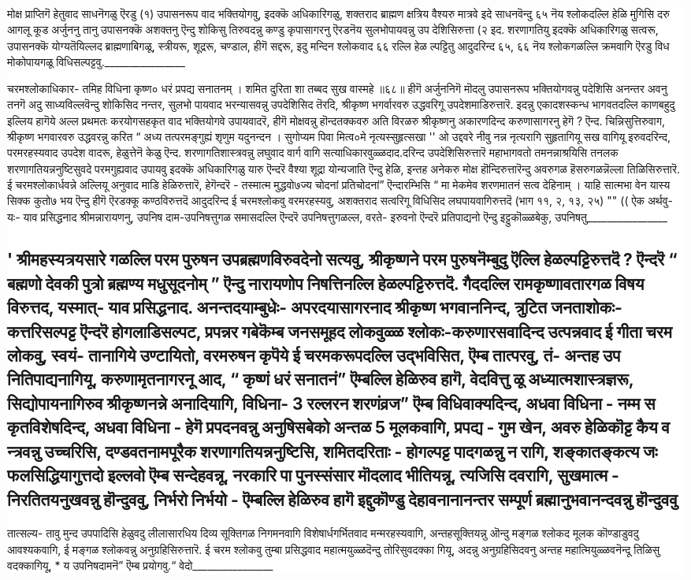 मोक्ष प्राप्तिगॆ हेतुवाद साधनॆगळु ऎरडु (१) उपासनरूप वाद भक्तियोगवु, इदक्कॆ अधिकारिगळु, शक्तराद ब्राह्मण क्षत्रिय वैश्यरु मात्रवे इदे साधनवॆन्दु ६५ नॆय श्लोकदल्लि हेळि मुगिसि दरु आगलू कूड अर्जुननु तानु उपासनक्कॆ अशक्तनु ऎन्दु शोकिसु तिरुवदन्नु कण्डु कृपासागरनु ऎरडनॆय सुलभोपायवन्नु उप देशिसिरुत्ता (२ इद. शरणागतियु इदक्कॆ अधिकारिगळु सत्वरू, उपासनक्कॆ योग्यतॆयिल्लद ब्राह्मणाबिगळू, स्त्रीयरू, शूद्ररू, चण्डाल, हीगॆ सद्दरू, इदु मन्दिन श्लोकवाद ६६ रल्लि हेळ ल्पट्टितु आदुदरिन्द ६५, ६६ नॆय श्लोकगळल्लि क्रमवागि ऎरडु विध मोकोपायगळू विधिसल्पट्टवु.________________

चरमश्लोकाधिकार-
तमिह विधिना कृष्ण० धरं प्रपद्य सनातनम् । शमित दुरिता शा तब्बद सुख वास्महे ॥६८॥
हीगॆ अर्जुननिगॆ मॊदलु उपासनरूप भक्तियोगवन्नु पदेशिसि अनन्तर अवनु तनगॆ अदु साध्यविल्लवॆन्दु शोकिसिद नन्तर, सुलभो पायवाद भरन्यासवन्नु उपदेशिसिद तॆरदि, श्रीकृष्ण भगर्वारवरु उद्धवरिगू उपदेशमाडिरुत्तारॆ. इदन्नु एकादशस्कन्ध भागवतदल्लि काणबहुदु इल्लिय हागॆये अल्ल प्रथमतः करयोगसहकृत वाद भक्तियोगवे उपायवादरॆ, हीगॆ मोक्षवन्नु हॊन्दतक्कवरु अति विरळरु श्रीकृष्णनु अकारणदिन्द करुणासागरनु हेगॆ ? ऎन्द. चिन्निसुत्तिरुवाग, श्रीकृष्ण भगवारवरु उद्धवरन्नु करित “ अध्य तत्परमङ्गुह्यं शृणुम यदुनन्दन । सुगोप्यम पिवा मित्व०मे नृत्यस्सुहृत्सखा '' ओ उद्दवरे नीवु नन्न नृत्यरागि सुहृतागियू सख वागियू इरुवदरिन्द, परमरहस्यवाद उपदेश वादरू, हेळुत्तेनॆ केळु ऎन्द. शरणागतिशास्त्रवन्नु लघुवाद वार्ग वागि सत्याधिकारवुळ्ळदाद.दरिन्द उपदेशिसिरुत्तारॆ महाभागवतो तमनन्नाश्रयिसि तनलक शरणागतियन्ननुष्टिसुवदे परमगुह्यवाद उपायवु इदक्कॆ अधिकारिगळु यारु ऎन्दरॆ वैश्या शूद्रा योन्यजाति ऎन्दु हेळि, इन्तह अनेकरु मोक्ष हॊन्दिरुत्तारॆन्दु अवरुगळ हॆसरुगळन्नॆल्ला तिळिसिरुत्तारॆ. ई चरमश्लोकार्धवन्ने अल्लियू अनुवाद माडि हेळिरुत्तारॆ, हेगॆन्दरॆ - तस्मात्म मुद्धवो७ज्य चोदनां प्रतिचोदनां” ऎन्दारम्भिसि “ मा मेकमेव शरणमातनं सत्व देहिनाम् । याहि सात्मभा वेन यास्य सिक्क कुतो७ भय ऎन्दु हीगॆ ऎरडक्कू कण्ठविरुत्तदॆ आदुदरिन्द ई चरमश्लोकवु वरमरहस्यवु, अशक्तराद सत्वरिगू विधिसिद लघपायवागिरुत्तदॆ (भाग ११, २, १३, २५)
""
((
ऐक
अर्थवु-यः- याव प्रसिद्धनाद श्रीमन्नारायणनु, उपनिष दाम-उपनिषत्तुगळ समासदल्लि ऎन्दरॆ उपनिषत्तुगळल्ल, वरते- इरुवनो ऎन्दरॆ प्रतिपाद्यनो ऎन्दु इट्टुकॊळ्ळबेकु, उपनिषतु________________

'
श्रीमहस्यत्रयसारे
गळल्लि परम पुरुषन उपब्रह्मणविरुवदेनो सत्यवु, श्रीकृष्णने परम पुरुषनॆम्बुदु ऎल्लि हेळल्पट्टिरुत्तदॆ ? ऎन्दरॆ “ बह्मणो देवकी पुत्रो ब्रह्मण्य मधुसूदनोम् ” ऎन्दु नारायणोप निषत्तिनल्लि हेळल्पट्टिरुत्तदॆ. गैददल्लि रामकृष्णावतारगळ विषय विरुत्तद, यस्मात्- याव प्रसिद्धनाद. अनन्तदयाम्बुधेः- अपरदयासागरनाद श्रीकृष्ण भगवाननिन्द, त्रुटित जनताशोकः- कत्तरिसल्पट्ट ऎन्दरॆ होगलाडिसल्पट, प्रपन्नर गबेकॆम्ब जनसमूहद लोकवुळ्ळ श्लोकः-करुणारसवादिन्द उत्पन्नवाद ई गीता चरम लोकवु, स्वयं- तानागिये उण्टायितो, वरमरुषन कृपॆये ई चरमकरूपदल्लि उद्भविसित, ऎम्ब तात्परवु, तं- अन्तह उप नितिपाद्यनागियू, करुणामृतनागरनू आद, “ कृष्णं धरं सनातनं” ऎम्बल्लि हेळिरुव हागॆ, वेदवित्तु ळू अध्यात्मशास्त्रज्ञरू, सिद्योपायनागिरुव श्रीकृष्णनन्ने
अनादियागि,
विधिना- 3 रल्लरन शरणंव्रज” ऎम्ब विधिवाक्यदिन्द, अधवा विधिना - नम्म स कृतविशेषदिन्द, अधवा विधिना - हेगॆ प्रपदनवन्नु अनुषिसबेको अन्तळ 5 मूलकवागि, प्रपद्य - गुम खेन, अवरु हेळिकॊट्ट कैय व न्त्रवन्नु उच्चरिसि, दण्डवतनामपूरैक शरणागतियन्ननुष्टिसि, शमितदरिताः - होगल्पट्ट पादगळन्नु न रागि, शङ्कातङ्कत्य जः फलसिद्धियागुत्तदो इल्लवो ऎम्ब सन्देहवन्नू, नरकारि पा पुनस्संसार मॊदलाद भीतियन्नू, त्यजिसि दवरागि, सुखमात्म - निरतितयनुखवन्नु हॊन्दुववु, निर्भरो निर्भयो - ऎम्बल्लि हेळिरुव हागॆ इद्दुकॊण्डु देहावनानानन्तर सम्पूर्ण ब्रह्मानुभवानन्दवन्नु हॊन्दुववु
-
तात्सल्य- तावु मुन्द उपपादिसि हेळुवदु लीलासारधिय दिव्य सूक्तिगळ निगमनवागि विशेषार्धगर्भितवाद मन्मरहस्यवागि, अन्तहसूक्तियन्नु ऒन्दु मङ्गळ श्लोकद मूलक कॊण्डाडुवदु आवश्यकवागि, ई मङ्गळ श्लोकवन्नु अनुग्रहिसिरुत्तारॆ. ई चरम श्लोकवु तुम्बा प्रसिद्धवाद महात्मयुळ्ळदॆन्दु तोरिसुवदक्का गियू, अदन्नु अनुग्रहिसिदवनु अन्तह महात्मियुळ्ळवनॆन्दू तिळिसु वदक्कागियू, * य उपनिषदामनॆ” ऎम्ब प्रयोगवु.“ वेदो________________

